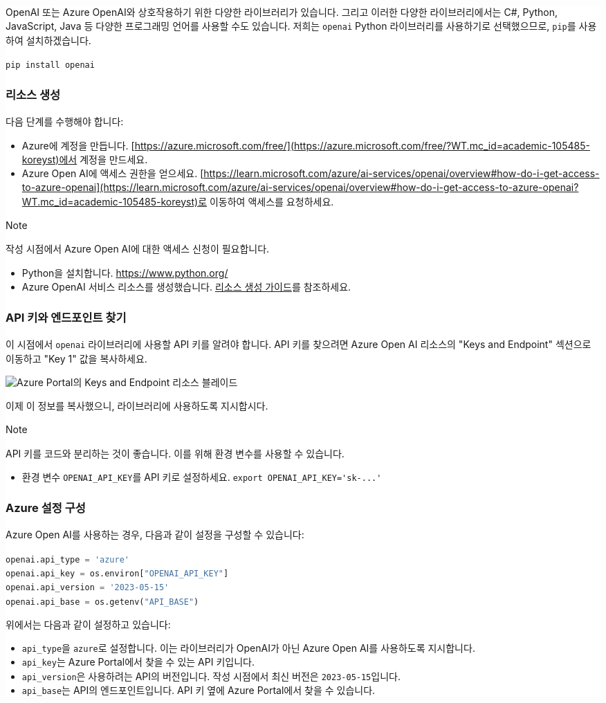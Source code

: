 OpenAI 또는 Azure OpenAI와 상호작용하기 위한 다양한 라이브러리가 있습니다. 그리고 이러한 다양한 라이브러리에서는 C#, Python, JavaScript, Java 등 다양한 프로그래밍 언어를 사용할 수도 있습니다. 저희는 `openai` Python 라이브러리를 사용하기로 선택했으므로, `pip`를 사용하여 설치하겠습니다.

```bash
pip install openai
```

### 리소스 생성

다음 단계를 수행해야 합니다:

- Azure에 계정을 만듭니다. [https://azure.microsoft.com/free/](https://azure.microsoft.com/free/?WT.mc_id=academic-105485-koreyst)에서 계정을 만드세요.
- Azure Open AI에 액세스 권한을 얻으세요. [https://learn.microsoft.com/azure/ai-services/openai/overview#how-do-i-get-access-to-azure-openai](https://learn.microsoft.com/azure/ai-services/openai/overview#how-do-i-get-access-to-azure-openai?WT.mc_id=academic-105485-koreyst)로 이동하여 액세스를 요청하세요.

> [!NOTE]
> 작성 시점에서 Azure Open AI에 대한 액세스 신청이 필요합니다.

- Python을 설치합니다. <https://www.python.org/>
- Azure OpenAI 서비스 리소스를 생성했습니다. [리소스 생성 가이드](https://learn.microsoft.com/azure/ai-services/openai/how-to/create-resource?pivots=web-portal?WT.mc_id=academic-105485-koreyst)를 참조하세요.

### API 키와 엔드포인트 찾기

이 시점에서 `openai` 라이브러리에 사용할 API 키를 알려야 합니다. API 키를 찾으려면 Azure Open AI 리소스의 "Keys and Endpoint" 섹션으로 이동하고 "Key 1" 값을 복사하세요.

![Azure Portal의 Keys and Endpoint 리소스 블레이드](https://learn.microsoft.com/azure/ai-services/openai/media/quickstarts/endpoint.png?WT.mc_id=academic-105485-koreyst)

이제 이 정보를 복사했으니, 라이브러리에 사용하도록 지시합시다.

> [!NOTE]
> API 키를 코드와 분리하는 것이 좋습니다. 이를 위해 환경 변수를 사용할 수 있습니다.
>
> - 환경 변수 `OPENAI_API_KEY`를 API 키로 설정하세요.
>   `export OPENAI_API_KEY='sk-...'`

### Azure 설정 구성

Azure Open AI를 사용하는 경우, 다음과 같이 설정을 구성할 수 있습니다:

```python
openai.api_type = 'azure'
openai.api_key = os.environ["OPENAI_API_KEY"]
openai.api_version = '2023-05-15'
openai.api_base = os.getenv("API_BASE")
```

위에서는 다음과 같이 설정하고 있습니다:

- `api_type`을 `azure`로 설정합니다. 이는 라이브러리가 OpenAI가 아닌 Azure Open AI를 사용하도록 지시합니다.
- `api_key`는 Azure Portal에서 찾을 수 있는 API 키입니다.
- `api_version`은 사용하려는 API의 버전입니다. 작성 시점에서 최신 버전은 `2023-05-15`입니다.
- `api_base`는 API의 엔드포인트입니다. API 키 옆에 Azure Portal에서 찾을 수 있습니다.

